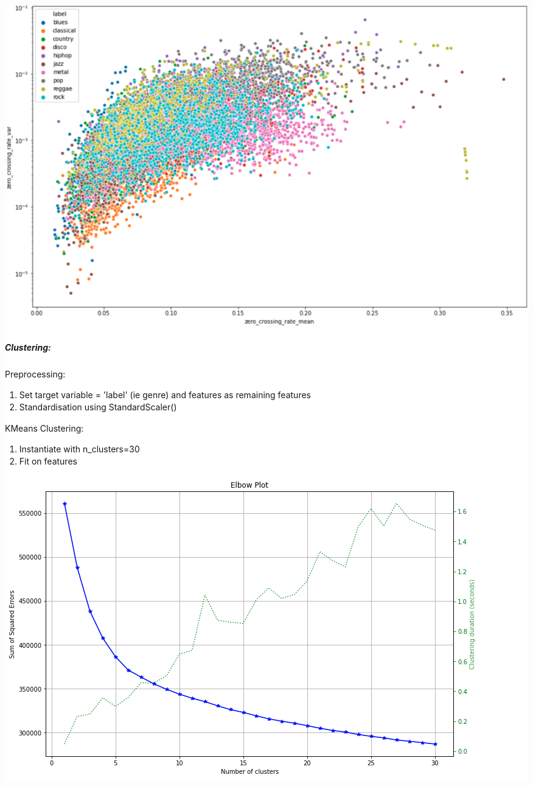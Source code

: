 <img src="/readme_assets/scatterplot_7.png">

##### Clustering:

Preprocessing:
1. Set target variable = 'label' (ie genre) and features as remaining features
2. Standardisation using StandardScaler()

KMeans Clustering:
1. Instantiate with n_clusters=30
2. Fit on features

<img src="/readme_assets/clustering_kmeans.png">